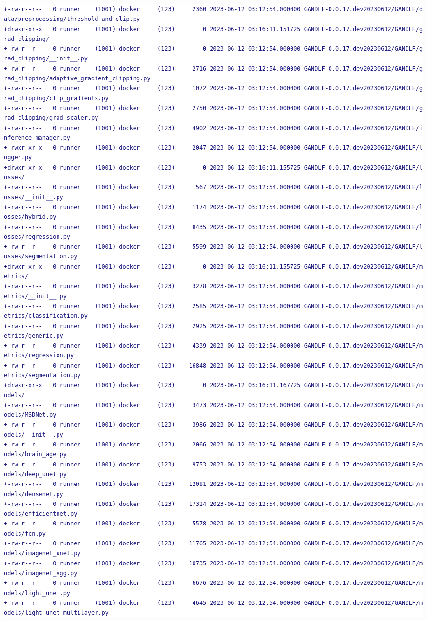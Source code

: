 ```diff
+-rw-r--r--   0 runner    (1001) docker     (123)     2360 2023-06-12 03:12:54.000000 GANDLF-0.0.17.dev20230612/GANDLF/data/preprocessing/threshold_and_clip.py
+drwxr-xr-x   0 runner    (1001) docker     (123)        0 2023-06-12 03:16:11.151725 GANDLF-0.0.17.dev20230612/GANDLF/grad_clipping/
+-rw-r--r--   0 runner    (1001) docker     (123)        0 2023-06-12 03:12:54.000000 GANDLF-0.0.17.dev20230612/GANDLF/grad_clipping/__init__.py
+-rw-r--r--   0 runner    (1001) docker     (123)     2716 2023-06-12 03:12:54.000000 GANDLF-0.0.17.dev20230612/GANDLF/grad_clipping/adaptive_gradient_clipping.py
+-rw-r--r--   0 runner    (1001) docker     (123)     1072 2023-06-12 03:12:54.000000 GANDLF-0.0.17.dev20230612/GANDLF/grad_clipping/clip_gradients.py
+-rw-r--r--   0 runner    (1001) docker     (123)     2750 2023-06-12 03:12:54.000000 GANDLF-0.0.17.dev20230612/GANDLF/grad_clipping/grad_scaler.py
+-rw-r--r--   0 runner    (1001) docker     (123)     4902 2023-06-12 03:12:54.000000 GANDLF-0.0.17.dev20230612/GANDLF/inference_manager.py
+-rwxr-xr-x   0 runner    (1001) docker     (123)     2047 2023-06-12 03:12:54.000000 GANDLF-0.0.17.dev20230612/GANDLF/logger.py
+drwxr-xr-x   0 runner    (1001) docker     (123)        0 2023-06-12 03:16:11.155725 GANDLF-0.0.17.dev20230612/GANDLF/losses/
+-rw-r--r--   0 runner    (1001) docker     (123)      567 2023-06-12 03:12:54.000000 GANDLF-0.0.17.dev20230612/GANDLF/losses/__init__.py
+-rw-r--r--   0 runner    (1001) docker     (123)     1174 2023-06-12 03:12:54.000000 GANDLF-0.0.17.dev20230612/GANDLF/losses/hybrid.py
+-rw-r--r--   0 runner    (1001) docker     (123)     8435 2023-06-12 03:12:54.000000 GANDLF-0.0.17.dev20230612/GANDLF/losses/regression.py
+-rw-r--r--   0 runner    (1001) docker     (123)     5599 2023-06-12 03:12:54.000000 GANDLF-0.0.17.dev20230612/GANDLF/losses/segmentation.py
+drwxr-xr-x   0 runner    (1001) docker     (123)        0 2023-06-12 03:16:11.155725 GANDLF-0.0.17.dev20230612/GANDLF/metrics/
+-rw-r--r--   0 runner    (1001) docker     (123)     3278 2023-06-12 03:12:54.000000 GANDLF-0.0.17.dev20230612/GANDLF/metrics/__init__.py
+-rw-r--r--   0 runner    (1001) docker     (123)     2585 2023-06-12 03:12:54.000000 GANDLF-0.0.17.dev20230612/GANDLF/metrics/classification.py
+-rw-r--r--   0 runner    (1001) docker     (123)     2925 2023-06-12 03:12:54.000000 GANDLF-0.0.17.dev20230612/GANDLF/metrics/generic.py
+-rw-r--r--   0 runner    (1001) docker     (123)     4339 2023-06-12 03:12:54.000000 GANDLF-0.0.17.dev20230612/GANDLF/metrics/regression.py
+-rw-r--r--   0 runner    (1001) docker     (123)    16848 2023-06-12 03:12:54.000000 GANDLF-0.0.17.dev20230612/GANDLF/metrics/segmentation.py
+drwxr-xr-x   0 runner    (1001) docker     (123)        0 2023-06-12 03:16:11.167725 GANDLF-0.0.17.dev20230612/GANDLF/models/
+-rw-r--r--   0 runner    (1001) docker     (123)     3473 2023-06-12 03:12:54.000000 GANDLF-0.0.17.dev20230612/GANDLF/models/MSDNet.py
+-rw-r--r--   0 runner    (1001) docker     (123)     3986 2023-06-12 03:12:54.000000 GANDLF-0.0.17.dev20230612/GANDLF/models/__init__.py
+-rw-r--r--   0 runner    (1001) docker     (123)     2066 2023-06-12 03:12:54.000000 GANDLF-0.0.17.dev20230612/GANDLF/models/brain_age.py
+-rw-r--r--   0 runner    (1001) docker     (123)     9753 2023-06-12 03:12:54.000000 GANDLF-0.0.17.dev20230612/GANDLF/models/deep_unet.py
+-rw-r--r--   0 runner    (1001) docker     (123)    12081 2023-06-12 03:12:54.000000 GANDLF-0.0.17.dev20230612/GANDLF/models/densenet.py
+-rw-r--r--   0 runner    (1001) docker     (123)    17324 2023-06-12 03:12:54.000000 GANDLF-0.0.17.dev20230612/GANDLF/models/efficientnet.py
+-rw-r--r--   0 runner    (1001) docker     (123)     5578 2023-06-12 03:12:54.000000 GANDLF-0.0.17.dev20230612/GANDLF/models/fcn.py
+-rw-r--r--   0 runner    (1001) docker     (123)    11765 2023-06-12 03:12:54.000000 GANDLF-0.0.17.dev20230612/GANDLF/models/imagenet_unet.py
+-rw-r--r--   0 runner    (1001) docker     (123)    10735 2023-06-12 03:12:54.000000 GANDLF-0.0.17.dev20230612/GANDLF/models/imagenet_vgg.py
+-rw-r--r--   0 runner    (1001) docker     (123)     6676 2023-06-12 03:12:54.000000 GANDLF-0.0.17.dev20230612/GANDLF/models/light_unet.py
+-rw-r--r--   0 runner    (1001) docker     (123)     4645 2023-06-12 03:12:54.000000 GANDLF-0.0.17.dev20230612/GANDLF/models/light_unet_multilayer.py
```
